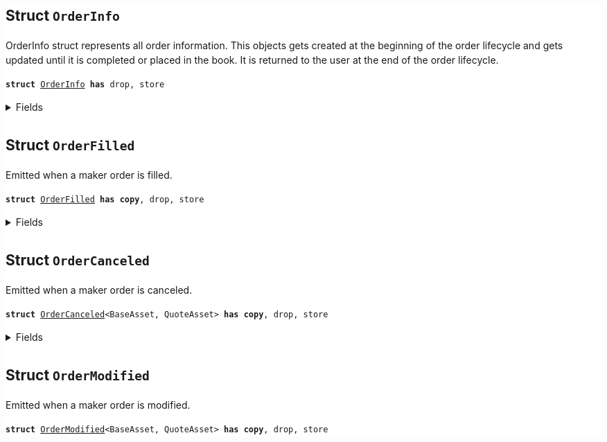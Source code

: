 

<a name="0x0_order_info_OrderInfo"></a>

## Struct `OrderInfo`

OrderInfo struct represents all order information.
This objects gets created at the beginning of the order lifecycle and
gets updated until it is completed or placed in the book.
It is returned to the user at the end of the order lifecycle.


<pre><code><b>struct</b> <a href="order_info.md#0x0_order_info_OrderInfo">OrderInfo</a> <b>has</b> drop, store
</code></pre>



<details><summary>Fields</summary></details>

<a name="0x0_order_info_OrderFilled"></a>

## Struct `OrderFilled`

Emitted when a maker order is filled.


<pre><code><b>struct</b> <a href="order_info.md#0x0_order_info_OrderFilled">OrderFilled</a> <b>has</b> <b>copy</b>, drop, store
</code></pre>



<details><summary>Fields</summary></details>

<a name="0x0_order_info_OrderCanceled"></a>

## Struct `OrderCanceled`

Emitted when a maker order is canceled.


<pre><code><b>struct</b> <a href="order_info.md#0x0_order_info_OrderCanceled">OrderCanceled</a>&lt;BaseAsset, QuoteAsset&gt; <b>has</b> <b>copy</b>, drop, store
</code></pre>



<details><summary>Fields</summary></details>

<a name="0x0_order_info_OrderModified"></a>

## Struct `OrderModified`

Emitted when a maker order is modified.


<pre><code><b>struct</b> <a href="order_info.md#0x0_order_info_OrderModified">OrderModified</a>&lt;BaseAsset, QuoteAsset&gt; <b>has</b> <b>copy</b>, drop, store
</code></pre>

